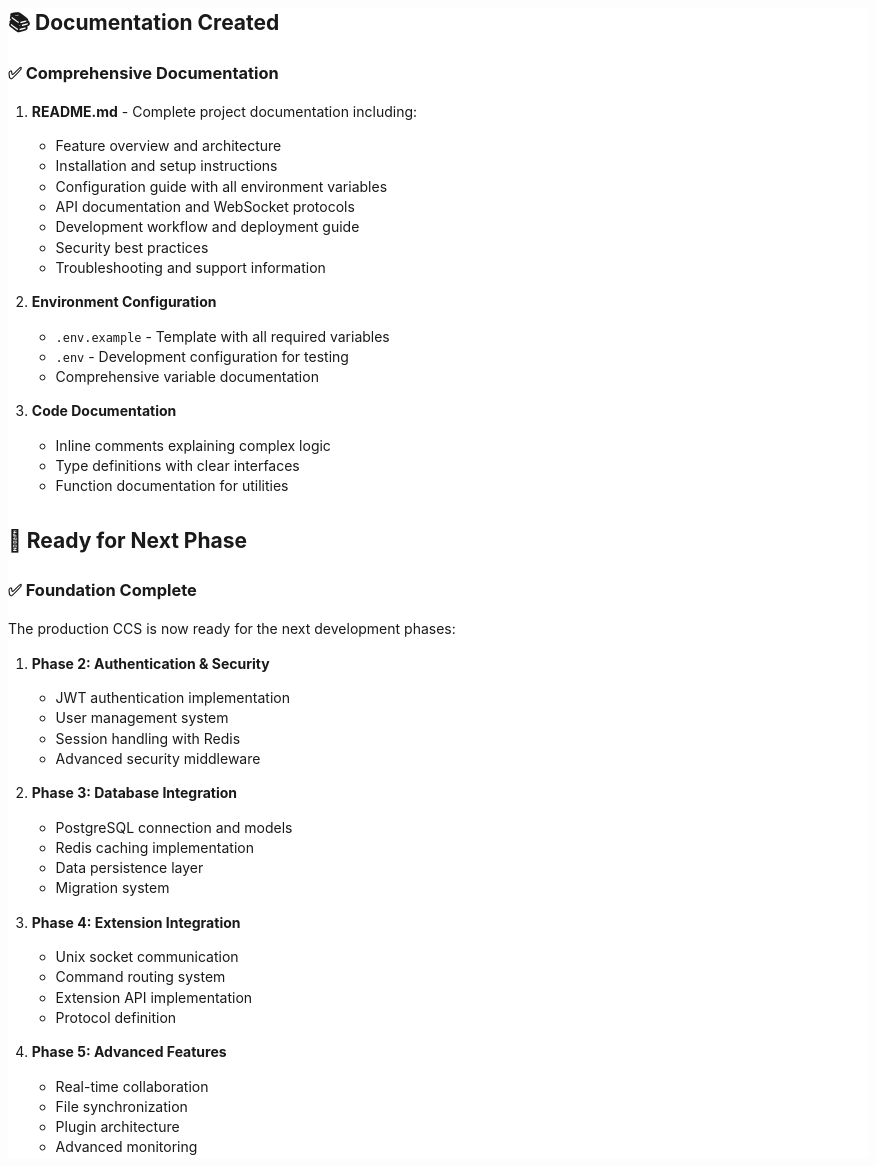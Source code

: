 ## 📚 Documentation Created

### ✅ Comprehensive Documentation

1. **README.md** - Complete project documentation including:

    - Feature overview and architecture
    - Installation and setup instructions
    - Configuration guide with all environment variables
    - API documentation and WebSocket protocols
    - Development workflow and deployment guide
    - Security best practices
    - Troubleshooting and support information

2. **Environment Configuration**

    - `.env.example` - Template with all required variables
    - `.env` - Development configuration for testing
    - Comprehensive variable documentation

3. **Code Documentation**
    - Inline comments explaining complex logic
    - Type definitions with clear interfaces
    - Function documentation for utilities

## 🚀 Ready for Next Phase

### ✅ Foundation Complete

The production CCS is now ready for the next development phases:

1. **Phase 2: Authentication & Security**

    - JWT authentication implementation
    - User management system
    - Session handling with Redis
    - Advanced security middleware

2. **Phase 3: Database Integration**

    - PostgreSQL connection and models
    - Redis caching implementation
    - Data persistence layer
    - Migration system

3. **Phase 4: Extension Integration**

    - Unix socket communication
    - Command routing system
    - Extension API implementation
    - Protocol definition

4. **Phase 5: Advanced Features**
    - Real-time collaboration
    - File synchronization
    - Plugin architecture
    - Advanced monitoring

